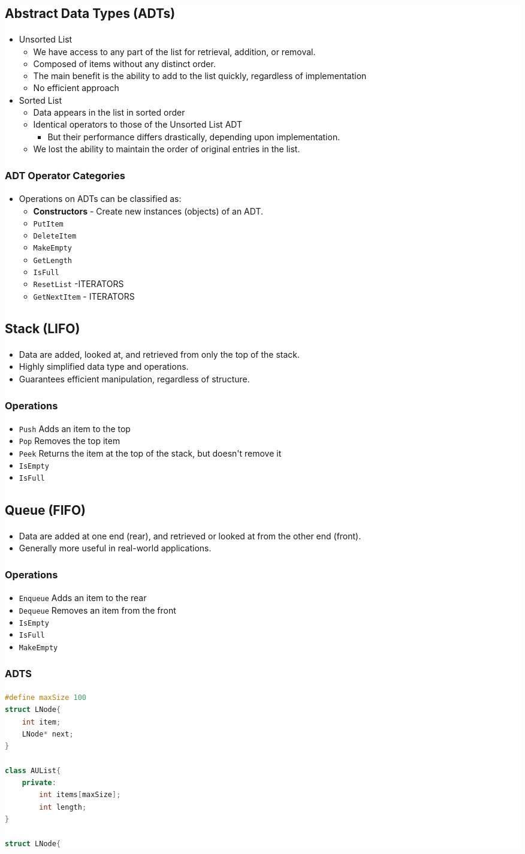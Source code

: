 ## Abstract Data Types (ADTs)
* Unsorted List
    * We have access to any part of the list for retrieval, addition, or removal.
    * Composed of items without any distinct order.
    * The main benefit is the ability to add to the list quickly, regardless of implementation
    * No efficient approach
* Sorted List
    * Data appears in the list in sorted order
    * Identical operators to those of the Unsorted List ADT
        * But their performance differs drastically, depending upon implementation.
    * We lost the ability to maintain the order of original entries in the list.
### ADT Operator Categories
* Operations on ADTs can be classified as:
    * **Constructors** - Create new instances (objects) of an ADT.
    * `PutItem`
    * `DeleteItem`
    * `MakeEmpty`
    * `GetLength`
    * `IsFull`
    * `ResetList` -ITERATORS
    * `GetNextItem` - ITERATORS

## Stack (LIFO)
* Data are added, looked at, and retrieved from only the top of the stack.
* Highly simplified data type and operations.
* Guarantees efficient manipulation, regardless of structure.
### Operations
* `Push` Adds an item to the top
* `Pop` Removes the top item
* `Peek` Returns the item at the top of the stack, but doesn't remove it
* `IsEmpty` 
* `IsFull`


## Queue (FIFO)
* Data are added at one end (rear), and retrieved or looked at from the other end (front).
* Generally more useful in real-world applications.
### Operations
* `Enqueue` Adds an item to the rear
* `Dequeue` Removes an item from the front
* `IsEmpty`
* `IsFull`
* `MakeEmpty`

### ADTS
```cpp
#define maxSize 100
struct LNode{
    int item;
    LNode* next;
}

class AUList{
    private:
        int items[maxSize];
        int length;
}

struct LNode{
```